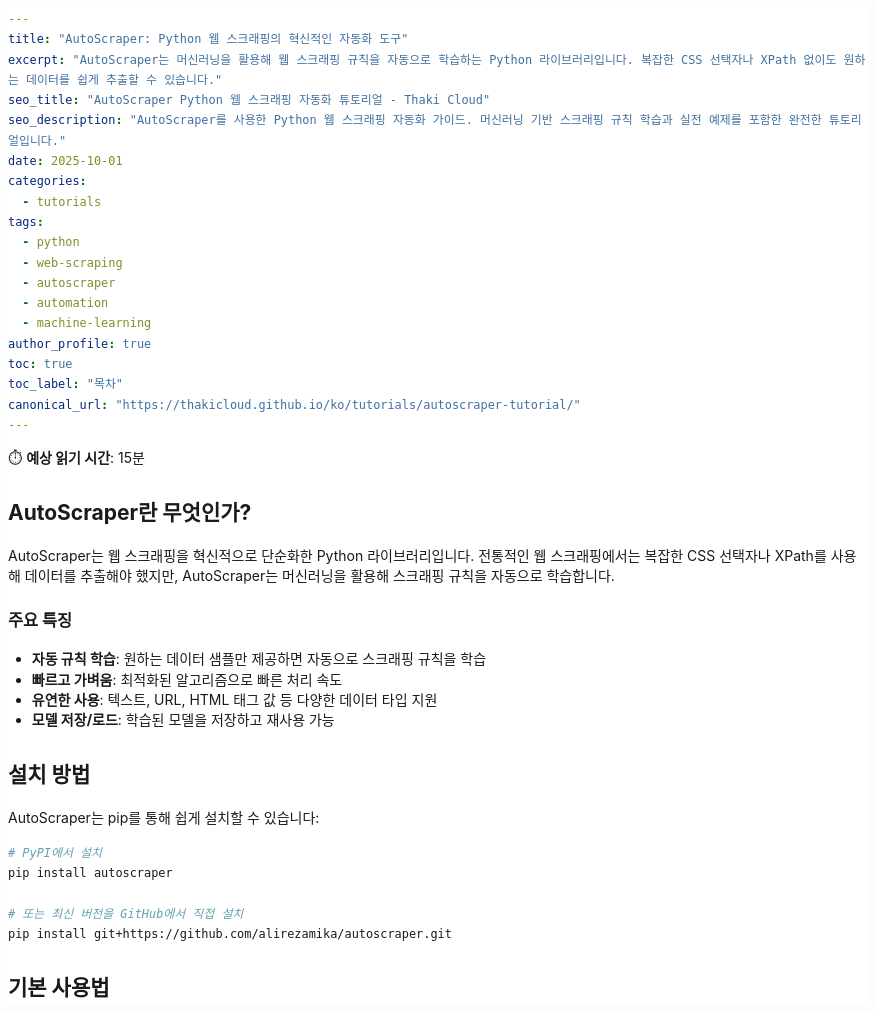 ```yaml
---
title: "AutoScraper: Python 웹 스크래핑의 혁신적인 자동화 도구"
excerpt: "AutoScraper는 머신러닝을 활용해 웹 스크래핑 규칙을 자동으로 학습하는 Python 라이브러리입니다. 복잡한 CSS 선택자나 XPath 없이도 원하는 데이터를 쉽게 추출할 수 있습니다."
seo_title: "AutoScraper Python 웹 스크래핑 자동화 튜토리얼 - Thaki Cloud"
seo_description: "AutoScraper를 사용한 Python 웹 스크래핑 자동화 가이드. 머신러닝 기반 스크래핑 규칙 학습과 실전 예제를 포함한 완전한 튜토리얼입니다."
date: 2025-10-01
categories:
  - tutorials
tags:
  - python
  - web-scraping
  - autoscraper
  - automation
  - machine-learning
author_profile: true
toc: true
toc_label: "목차"
canonical_url: "https://thakicloud.github.io/ko/tutorials/autoscraper-tutorial/"
---
```


⏱️ **예상 읽기 시간**: 15분

## AutoScraper란 무엇인가?

AutoScraper는 웹 스크래핑을 혁신적으로 단순화한 Python 라이브러리입니다. 전통적인 웹 스크래핑에서는 복잡한 CSS 선택자나 XPath를 사용해 데이터를 추출해야 했지만, AutoScraper는 머신러닝을 활용해 스크래핑 규칙을 자동으로 학습합니다.

### 주요 특징

- **자동 규칙 학습**: 원하는 데이터 샘플만 제공하면 자동으로 스크래핑 규칙을 학습
- **빠르고 가벼움**: 최적화된 알고리즘으로 빠른 처리 속도
- **유연한 사용**: 텍스트, URL, HTML 태그 값 등 다양한 데이터 타입 지원
- **모델 저장/로드**: 학습된 모델을 저장하고 재사용 가능

## 설치 방법

AutoScraper는 pip를 통해 쉽게 설치할 수 있습니다:

```bash
# PyPI에서 설치
pip install autoscraper

# 또는 최신 버전을 GitHub에서 직접 설치
pip install git+https://github.com/alirezamika/autoscraper.git
```

## 기본 사용법
